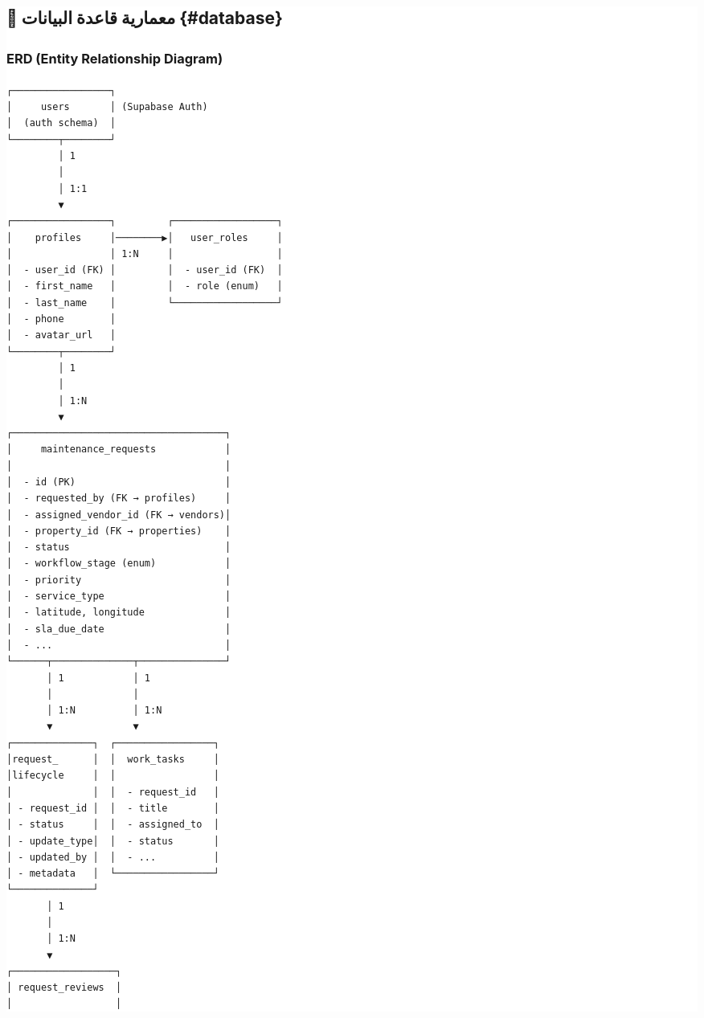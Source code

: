 
## 💾 معمارية قاعدة البيانات {#database}

### ERD (Entity Relationship Diagram)

```
┌─────────────────┐
│     users       │ (Supabase Auth)
│  (auth schema)  │
└────────┬────────┘
         │ 1
         │
         │ 1:1
         ▼
┌─────────────────┐         ┌──────────────────┐
│    profiles     │────────▶│   user_roles     │
│                 │ 1:N     │                  │
│  - user_id (FK) │         │  - user_id (FK)  │
│  - first_name   │         │  - role (enum)   │
│  - last_name    │         └──────────────────┘
│  - phone        │
│  - avatar_url   │
└────────┬────────┘
         │ 1
         │
         │ 1:N
         ▼
┌─────────────────────────────────────┐
│     maintenance_requests            │
│                                     │
│  - id (PK)                          │
│  - requested_by (FK → profiles)     │
│  - assigned_vendor_id (FK → vendors)│
│  - property_id (FK → properties)    │
│  - status                           │
│  - workflow_stage (enum)            │
│  - priority                         │
│  - service_type                     │
│  - latitude, longitude              │
│  - sla_due_date                     │
│  - ...                              │
└──────┬──────────────┬───────────────┘
       │ 1            │ 1
       │              │
       │ 1:N          │ 1:N
       ▼              ▼
┌──────────────┐  ┌─────────────────┐
│request_      │  │  work_tasks     │
│lifecycle     │  │                 │
│              │  │  - request_id   │
│ - request_id │  │  - title        │
│ - status     │  │  - assigned_to  │
│ - update_type│  │  - status       │
│ - updated_by │  │  - ...          │
│ - metadata   │  └─────────────────┘
└──────────────┘
       │ 1
       │
       │ 1:N
       ▼
┌──────────────────┐
│ request_reviews  │
│                  │
```